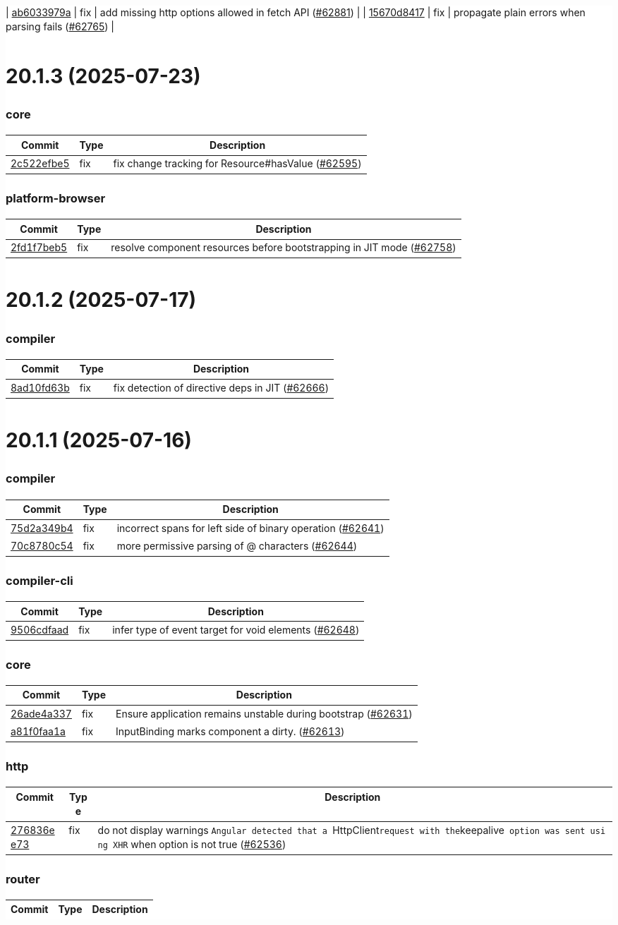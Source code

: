 | [ab6033979a](https://github.com/angular/angular/commit/ab6033979a3b409738d55d0c01effb378473c05a) | fix | add missing http options allowed in fetch API ([#62881](https://github.com/angular/angular/pull/62881)) |
| [15670d8417](https://github.com/angular/angular/commit/15670d8417449c5b5f2990209552a1fc61420acb) | fix | propagate plain errors when parsing fails ([#62765](https://github.com/angular/angular/pull/62765)) |



<a name="20.1.3"></a>
# 20.1.3 (2025-07-23)
### core
| Commit | Type | Description |
| -- | -- | -- |
| [2c522efbe5](https://github.com/angular/angular/commit/2c522efbe500e7c6c9929ce76df435b3dae49c84) | fix | fix change tracking for Resource#hasValue ([#62595](https://github.com/angular/angular/pull/62595)) |
### platform-browser
| Commit | Type | Description |
| -- | -- | -- |
| [2fd1f7beb5](https://github.com/angular/angular/commit/2fd1f7beb5e524aea8dcb24c5b87cb81689363ba) | fix | resolve component resources before bootstrapping in JIT mode ([#62758](https://github.com/angular/angular/pull/62758)) |



<a name="20.1.2"></a>
# 20.1.2 (2025-07-17)
### compiler
| Commit | Type | Description |
| -- | -- | -- |
| [8ad10fd63b](https://github.com/angular/angular/commit/8ad10fd63b01a906efbfa50ccccb7914610c61bd) | fix | fix detection of directive deps in JIT ([#62666](https://github.com/angular/angular/pull/62666)) |



<a name="20.1.1"></a>
# 20.1.1 (2025-07-16)
### compiler
| Commit | Type | Description |
| -- | -- | -- |
| [75d2a349b4](https://github.com/angular/angular/commit/75d2a349b4d0ee1ed0489f1804dc1938046eaace) | fix | incorrect spans for left side of binary operation ([#62641](https://github.com/angular/angular/pull/62641)) |
| [70c8780c54](https://github.com/angular/angular/commit/70c8780c5443929539631a06c5e09c18d108e51b) | fix | more permissive parsing of @ characters ([#62644](https://github.com/angular/angular/pull/62644)) |
### compiler-cli
| Commit | Type | Description |
| -- | -- | -- |
| [9506cdfaad](https://github.com/angular/angular/commit/9506cdfaad2693a0350a74f4ee4bb7fa27fa3086) | fix | infer type of event target for void elements ([#62648](https://github.com/angular/angular/pull/62648)) |
### core
| Commit | Type | Description |
| -- | -- | -- |
| [26ade4a337](https://github.com/angular/angular/commit/26ade4a3370911f6c8e9c0e6504d9335d637cfe1) | fix | Ensure application remains unstable during bootstrap ([#62631](https://github.com/angular/angular/pull/62631)) |
| [a81f0faa1a](https://github.com/angular/angular/commit/a81f0faa1a72decf9bdd35b243486a510b9352ee) | fix | InputBinding marks component a dirty. ([#62613](https://github.com/angular/angular/pull/62613)) |
### http
| Commit | Type | Description |
| -- | -- | -- |
| [276836ee73](https://github.com/angular/angular/commit/276836ee7351c5d605fac5dc0abe0ae898dcfa5d) | fix | do not display warnings `Angular detected that a `HttpClient` request with the `keepalive` option was sent using XHR` when option is not true ([#62536](https://github.com/angular/angular/pull/62536)) |
### router
| Commit | Type | Description |
| -- | -- | -- |